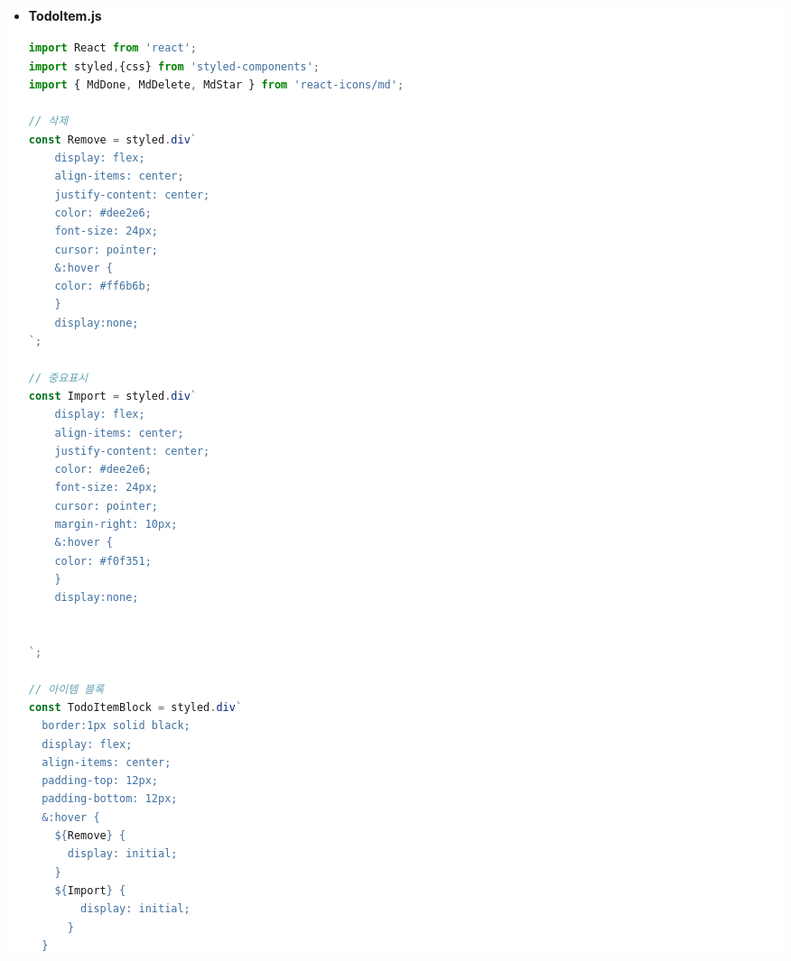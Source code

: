 - **TodoItem.js**

    ```jsx
    import React from 'react';
    import styled,{css} from 'styled-components';
    import { MdDone, MdDelete, MdStar } from 'react-icons/md';

    // 삭제
    const Remove = styled.div`
        display: flex;
        align-items: center;
        justify-content: center;
        color: #dee2e6;
        font-size: 24px;
        cursor: pointer;
        &:hover {
        color: #ff6b6b;
        }
        display:none;
    `;

    // 중요표시
    const Import = styled.div`
        display: flex;
        align-items: center;
        justify-content: center;
        color: #dee2e6;
        font-size: 24px;
        cursor: pointer;
        margin-right: 10px; 
        &:hover {
        color: #f0f351;
        }
        display:none;
        
        
    `;

    // 아이템 블록
    const TodoItemBlock = styled.div`
      border:1px solid black;
      display: flex;
      align-items: center;
      padding-top: 12px;
      padding-bottom: 12px;
      &:hover {
        ${Remove} {
          display: initial;
        }
        ${Import} {
            display: initial;
          }
      }
